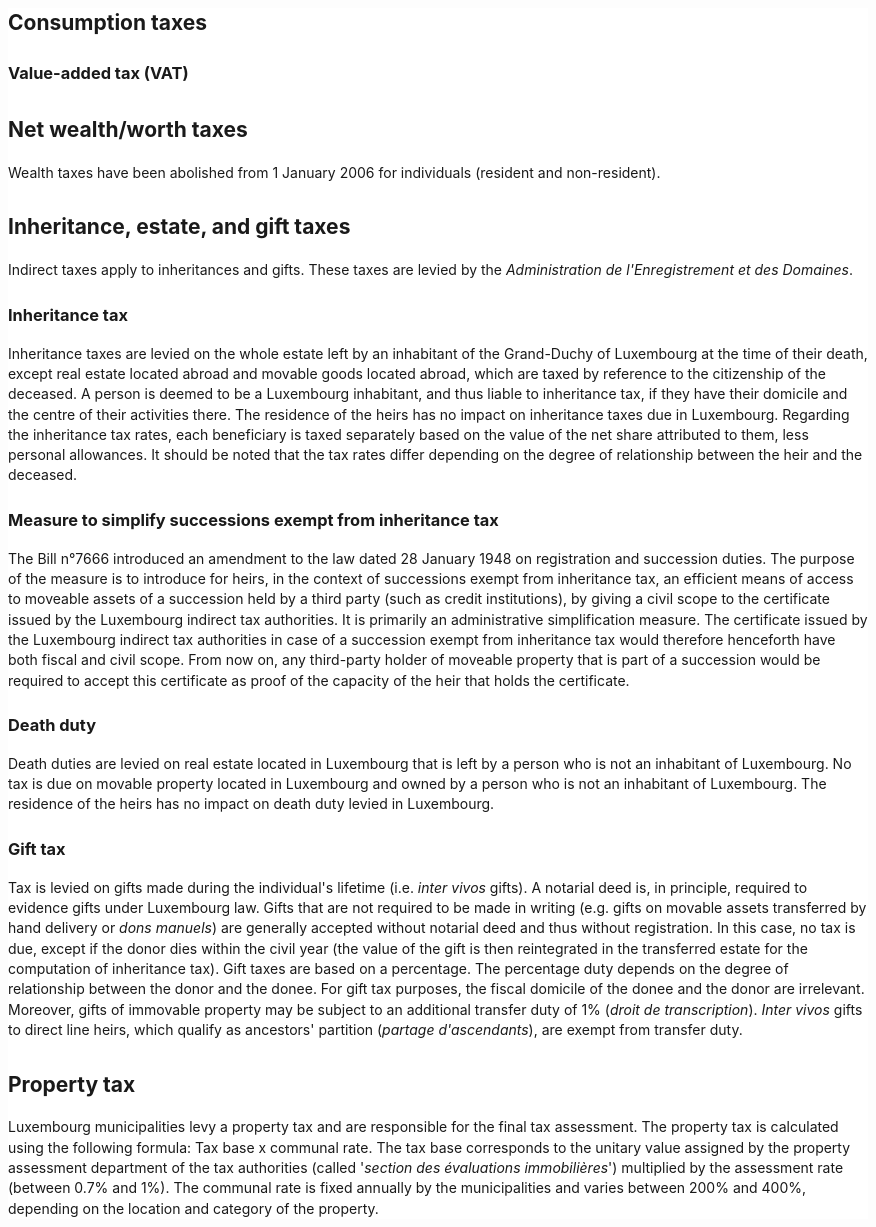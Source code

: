 ## Consumption taxes
### Value-added tax (VAT)
## Net wealth/worth taxes
Wealth taxes have been abolished from 1 January 2006 for individuals (resident and non-resident).
## Inheritance, estate, and gift taxes
Indirect taxes apply to inheritances and gifts. These taxes are levied by the *Administration de l'Enregistrement et des Domaines*.
### Inheritance tax
Inheritance taxes are levied on the whole estate left by an inhabitant of the Grand-Duchy of Luxembourg at the time of their death, except real estate located abroad and movable goods located abroad, which are taxed by reference to the citizenship of the deceased.
A person is deemed to be a Luxembourg inhabitant, and thus liable to inheritance tax, if they have their domicile and the centre of their activities there.
The residence of the heirs has no impact on inheritance taxes due in Luxembourg.
Regarding the inheritance tax rates, each beneficiary is taxed separately based on the value of the net share attributed to them, less personal allowances.
It should be noted that the tax rates differ depending on the degree of relationship between the heir and the deceased.
### Measure to simplify successions exempt from inheritance tax
The Bill n°7666 introduced an amendment to the law dated 28 January 1948 on registration and succession duties. The purpose of the measure is to introduce for heirs, in the context of successions exempt from inheritance tax, an efficient means of access to moveable assets of a succession held by a third party (such as credit institutions), by giving a civil scope to the certificate issued by the Luxembourg indirect tax authorities. It is primarily an administrative simplification measure.
The certificate issued by the Luxembourg indirect tax authorities in case of a succession exempt from inheritance tax would therefore henceforth have both fiscal and civil scope. From now on, any third-party holder of moveable property that is part of a succession would be required to accept this certificate as proof of the capacity of the heir that holds the certificate.
### Death duty
Death duties are levied on real estate located in Luxembourg that is left by a person who is not an inhabitant of Luxembourg. No tax is due on movable property located in Luxembourg and owned by a person who is not an inhabitant of Luxembourg. The residence of the heirs has no impact on death duty levied in Luxembourg.
### Gift tax
Tax is levied on gifts made during the individual's lifetime (i.e. *inter vivos* gifts).
A notarial deed is, in principle, required to evidence gifts under Luxembourg law. Gifts that are not required to be made in writing (e.g. gifts on movable assets transferred by hand delivery or *dons manuels*) are generally accepted without notarial deed and thus without registration. In this case, no tax is due, except if the donor dies within the civil year (the value of the gift is then reintegrated in the transferred estate for the computation of inheritance tax).
Gift taxes are based on a percentage. The percentage duty depends on the degree of relationship between the donor and the donee. For gift tax purposes, the fiscal domicile of the donee and the donor are irrelevant. Moreover, gifts of immovable property may be subject to an additional transfer duty of 1% (*droit de transcription*).
*Inter vivos* gifts to direct line heirs, which qualify as ancestors' partition (*partage d'ascendants*), are exempt from transfer duty.
## Property tax
Luxembourg municipalities levy a property tax and are responsible for the final tax assessment. The property tax is calculated using the following formula: Tax base x communal rate.
The tax base corresponds to the unitary value assigned by the property assessment department of the tax authorities (called '*section des évaluations immobilières*') multiplied by the assessment rate (between 0.7% and 1%).
The communal rate is fixed annually by the municipalities and varies between 200% and 400%, depending on the location and category of the property.